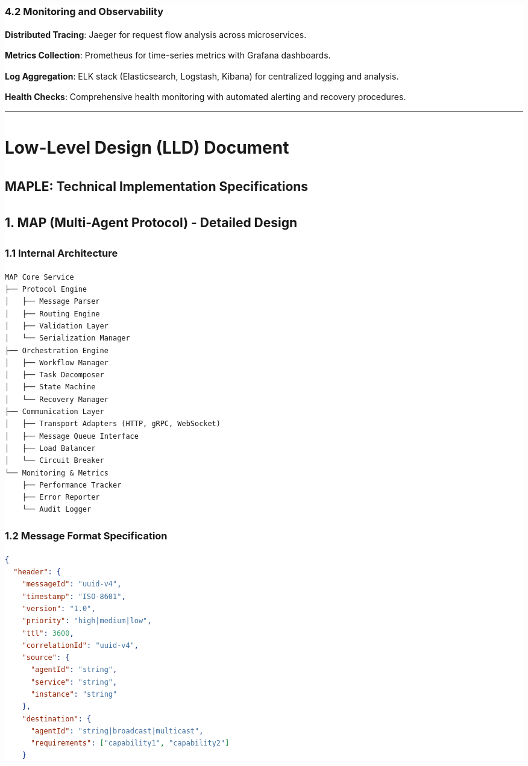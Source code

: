 ### 4.2 Monitoring and Observability

**Distributed Tracing**: Jaeger for request flow analysis across microservices.

**Metrics Collection**: Prometheus for time-series metrics with Grafana dashboards.

**Log Aggregation**: ELK stack (Elasticsearch, Logstash, Kibana) for centralized logging and analysis.

**Health Checks**: Comprehensive health monitoring with automated alerting and recovery procedures.

---

# Low-Level Design (LLD) Document
## MAPLE: Technical Implementation Specifications

## 1. MAP (Multi-Agent Protocol) - Detailed Design

### 1.1 Internal Architecture

```
MAP Core Service
├── Protocol Engine
│   ├── Message Parser
│   ├── Routing Engine  
│   ├── Validation Layer
│   └── Serialization Manager
├── Orchestration Engine
│   ├── Workflow Manager
│   ├── Task Decomposer
│   ├── State Machine
│   └── Recovery Manager
├── Communication Layer
│   ├── Transport Adapters (HTTP, gRPC, WebSocket)
│   ├── Message Queue Interface
│   ├── Load Balancer
│   └── Circuit Breaker
└── Monitoring & Metrics
    ├── Performance Tracker
    ├── Error Reporter
    └── Audit Logger
```

### 1.2 Message Format Specification

```json
{
  "header": {
    "messageId": "uuid-v4",
    "timestamp": "ISO-8601",
    "version": "1.0",
    "priority": "high|medium|low",
    "ttl": 3600,
    "correlationId": "uuid-v4",
    "source": {
      "agentId": "string",
      "service": "string",
      "instance": "string"
    },
    "destination": {
      "agentId": "string|broadcast|multicast",
      "requirements": ["capability1", "capability2"]
    }
```